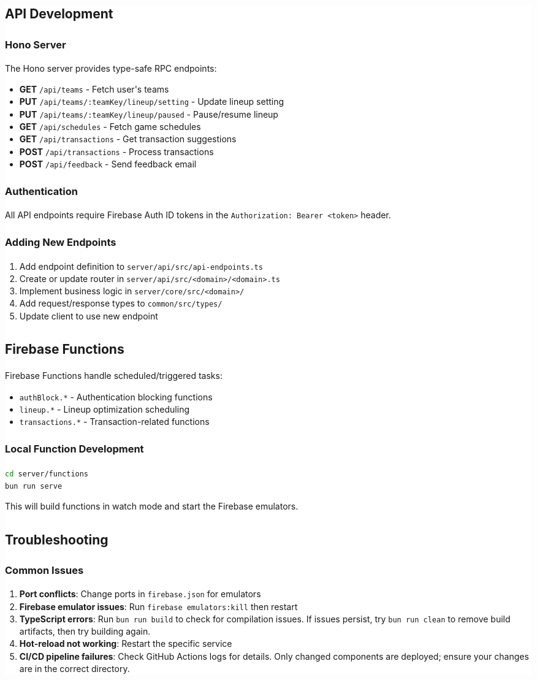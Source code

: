 ## API Development

### Hono Server

The Hono server provides type-safe RPC endpoints:

- **GET** `/api/teams` - Fetch user's teams
- **PUT** `/api/teams/:teamKey/lineup/setting` - Update lineup setting
- **PUT** `/api/teams/:teamKey/lineup/paused` - Pause/resume lineup
- **GET** `/api/schedules` - Fetch game schedules
- **GET** `/api/transactions` - Get transaction suggestions
- **POST** `/api/transactions` - Process transactions
- **POST** `/api/feedback` - Send feedback email

### Authentication

All API endpoints require Firebase Auth ID tokens in the `Authorization: Bearer <token>` header.

### Adding New Endpoints

1. Add endpoint definition to `server/api/src/api-endpoints.ts`
2. Create or update router in `server/api/src/<domain>/<domain>.ts`
3. Implement business logic in `server/core/src/<domain>/`
4. Add request/response types to `common/src/types/`
5. Update client to use new endpoint

## Firebase Functions

Firebase Functions handle scheduled/triggered tasks:

- `authBlock.*` - Authentication blocking functions
- `lineup.*` - Lineup optimization scheduling
- `transactions.*` - Transaction-related functions

### Local Function Development

```bash
cd server/functions
bun run serve
```

This will build functions in watch mode and start the Firebase emulators.

## Troubleshooting

### Common Issues

1. **Port conflicts**: Change ports in `firebase.json` for emulators
2. **Firebase emulator issues**: Run `firebase emulators:kill` then restart
3. **TypeScript errors**: Run `bun run build` to check for compilation issues. If issues persist, try `bun run clean` to remove build artifacts, then try building again.
4. **Hot-reload not working**: Restart the specific service
5. **CI/CD pipeline failures**: Check GitHub Actions logs for details. Only changed components are deployed; ensure your changes are in the correct directory.
